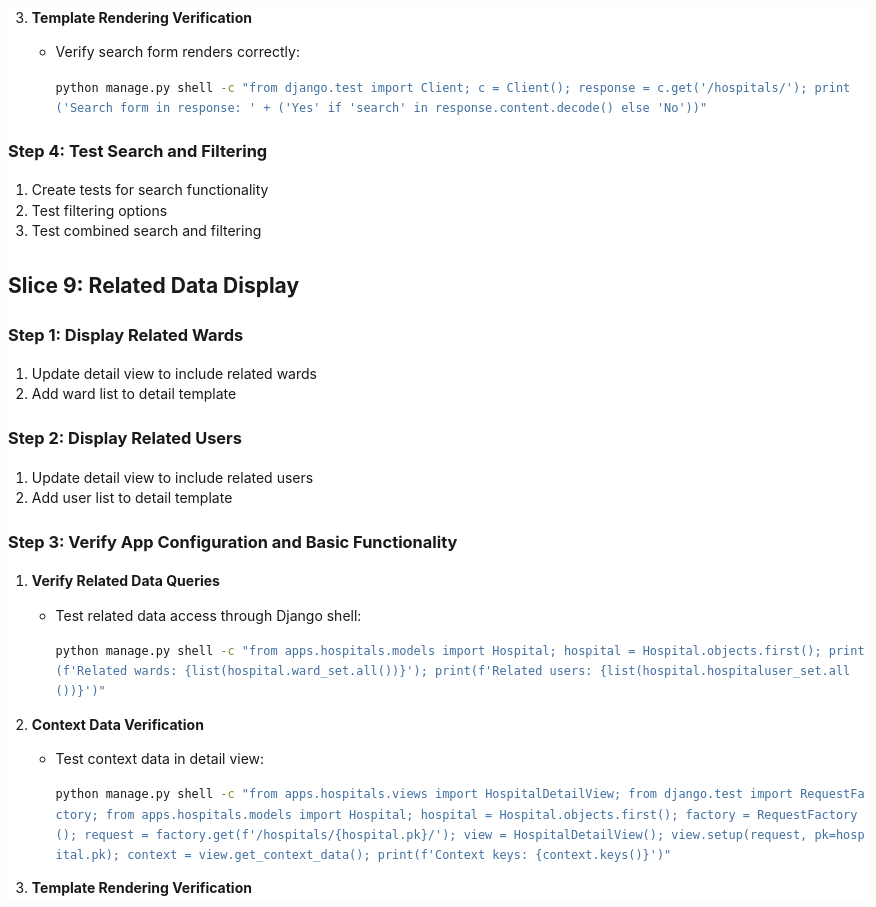 3. **Template Rendering Verification**

   - Verify search form renders correctly:

     ```bash
     python manage.py shell -c "from django.test import Client; c = Client(); response = c.get('/hospitals/'); print('Search form in response: ' + ('Yes' if 'search' in response.content.decode() else 'No'))"
     ```

### Step 4: Test Search and Filtering

1. Create tests for search functionality
2. Test filtering options
3. Test combined search and filtering

## Slice 9: Related Data Display

### Step 1: Display Related Wards

1. Update detail view to include related wards
2. Add ward list to detail template

### Step 2: Display Related Users

1. Update detail view to include related users
2. Add user list to detail template

### Step 3: Verify App Configuration and Basic Functionality

1. **Verify Related Data Queries**

   - Test related data access through Django shell:

     ```bash
     python manage.py shell -c "from apps.hospitals.models import Hospital; hospital = Hospital.objects.first(); print(f'Related wards: {list(hospital.ward_set.all())}'); print(f'Related users: {list(hospital.hospitaluser_set.all())}')"
     ```

2. **Context Data Verification**

   - Test context data in detail view:

     ```bash
     python manage.py shell -c "from apps.hospitals.views import HospitalDetailView; from django.test import RequestFactory; from apps.hospitals.models import Hospital; hospital = Hospital.objects.first(); factory = RequestFactory(); request = factory.get(f'/hospitals/{hospital.pk}/'); view = HospitalDetailView(); view.setup(request, pk=hospital.pk); context = view.get_context_data(); print(f'Context keys: {context.keys()}')"
     ```

3. **Template Rendering Verification**
